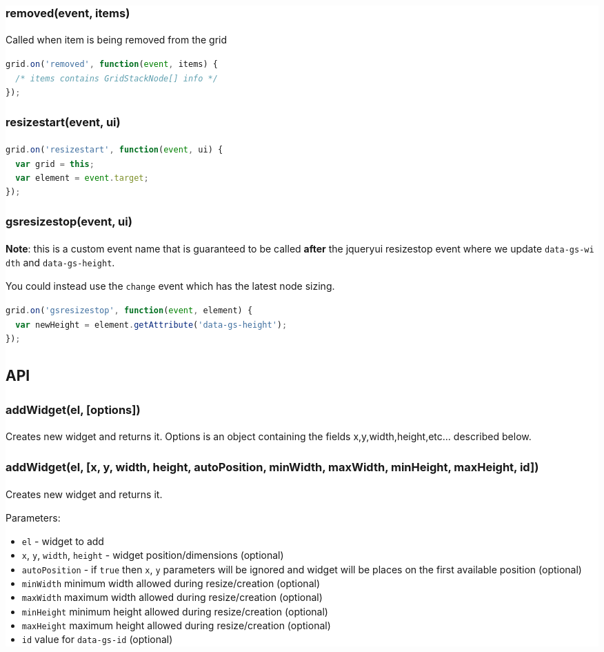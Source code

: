 ### removed(event, items)

Called when item is being removed from the grid

```js
grid.on('removed', function(event, items) {
  /* items contains GridStackNode[] info */
});
```

### resizestart(event, ui)

```js
grid.on('resizestart', function(event, ui) {
  var grid = this;
  var element = event.target;
});
```

### gsresizestop(event, ui)
**Note**: this is a custom event name that is guaranteed to be called
**after** the jqueryui resizestop event where we update `data-gs-width` and `data-gs-height`.

You could instead use the `change` event which has the latest node sizing.

```js
grid.on('gsresizestop', function(event, element) {
  var newHeight = element.getAttribute('data-gs-height');
});
```

## API

### addWidget(el, [options])

Creates new widget and returns it. Options is an object containing the fields x,y,width,height,etc... described below.

### addWidget(el, [x, y, width, height, autoPosition, minWidth, maxWidth, minHeight, maxHeight, id])

Creates new widget and returns it.

Parameters:

- `el` - widget to add
- `x`, `y`, `width`, `height` - widget position/dimensions (optional)
- `autoPosition` - if `true` then `x`, `y` parameters will be ignored and widget will be places on the first available
position (optional)
- `minWidth` minimum width allowed during resize/creation (optional)
- `maxWidth` maximum width allowed during resize/creation (optional)
- `minHeight` minimum height allowed during resize/creation (optional)
- `maxHeight` maximum height allowed during resize/creation (optional)
- `id` value for `data-gs-id` (optional)
